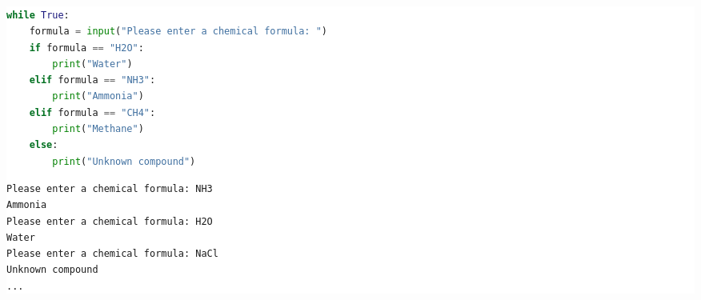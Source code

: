 


```python 
while True:
    formula = input("Please enter a chemical formula: ")
    if formula == "H2O":
        print("Water")
    elif formula == "NH3":
        print("Ammonia")
    elif formula == "CH4":
        print("Methane")
    else:
        print("Unknown compound")

``` 

```python 
Please enter a chemical formula: NH3
Ammonia
Please enter a chemical formula: H2O
Water
Please enter a chemical formula: NaCl
Unknown compound
...

``` 


